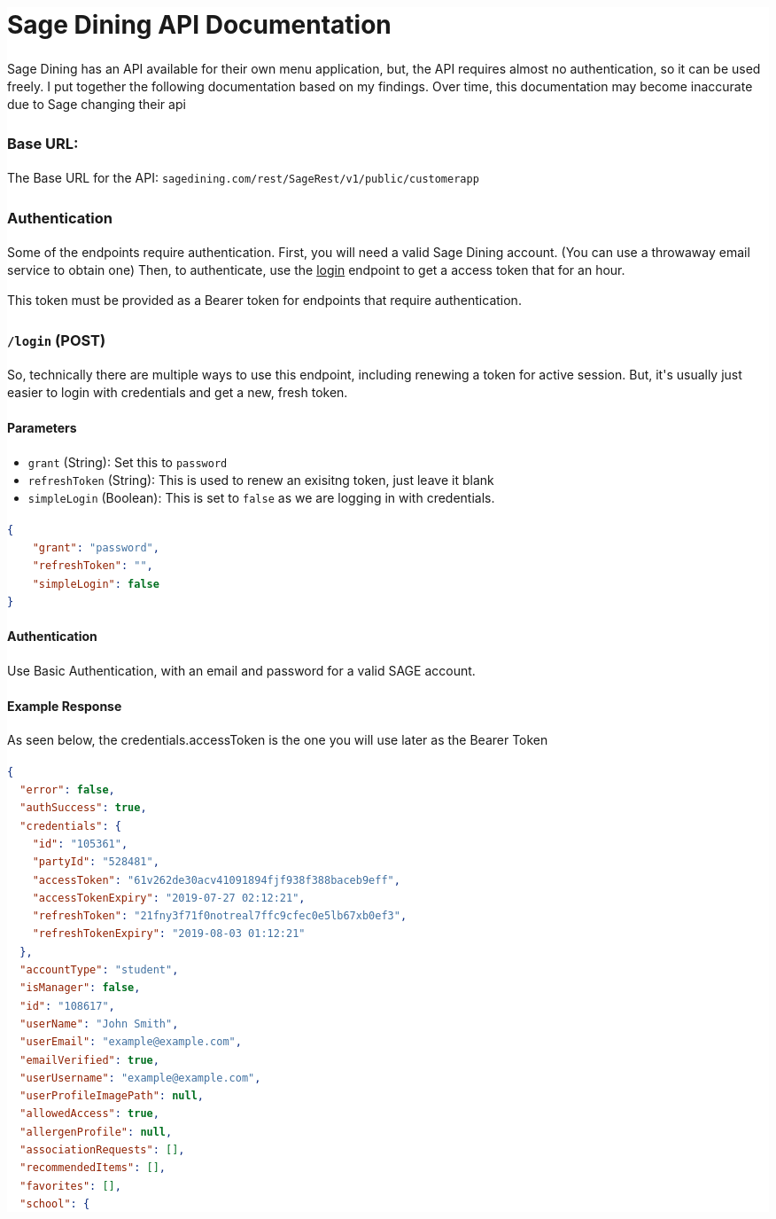 # Sage Dining API Documentation
Sage Dining has an API available for their own menu application, but, the API requires almost no authentication, so it can be used freely. I put together the following documentation based on my findings. Over time, this documentation may become inaccurate due to Sage changing their api

### Base URL: 
The Base URL for the API: `sagedining.com/rest/SageRest/v1/public/customerapp`

### Authentication
Some of the endpoints require authentication. First, you will need a valid Sage Dining account. (You can use a throwaway email service to obtain one) Then, to authenticate, use the [login](#login-post) endpoint to get a access token that for an hour. 

This token must be provided as a Bearer token for endpoints that require authentication.

### `/login` (POST)
So, technically there are multiple ways to use this endpoint, including renewing a token for active session. But, it's usually just easier to login with credentials and get a new, fresh token.

#### Parameters
* `grant` (String): Set this to `password`
* `refreshToken` (String): This is used to renew an exisitng token, just leave it blank
* `simpleLogin` (Boolean): This is set to `false` as we are logging in with credentials.

```json
{
    "grant": "password",
    "refreshToken": "",
    "simpleLogin": false
}
```
#### Authentication
Use Basic Authentication, with an email and password for a valid SAGE account.

#### Example Response
As seen below, the credentials.accessToken is the one you will use later as the Bearer Token
```json
{
  "error": false,
  "authSuccess": true,
  "credentials": {
    "id": "105361",
    "partyId": "528481",
    "accessToken": "61v262de30acv41091894fjf938f388baceb9eff",
    "accessTokenExpiry": "2019-07-27 02:12:21",
    "refreshToken": "21fny3f71f0notreal7ffc9cfec0e5lb67xb0ef3",
    "refreshTokenExpiry": "2019-08-03 01:12:21"
  },
  "accountType": "student",
  "isManager": false,
  "id": "108617",
  "userName": "John Smith",
  "userEmail": "example@example.com",
  "emailVerified": true,
  "userUsername": "example@example.com",
  "userProfileImagePath": null,
  "allowedAccess": true,
  "allergenProfile": null,
  "associationRequests": [],
  "recommendedItems": [],
  "favorites": [],
  "school": {
```